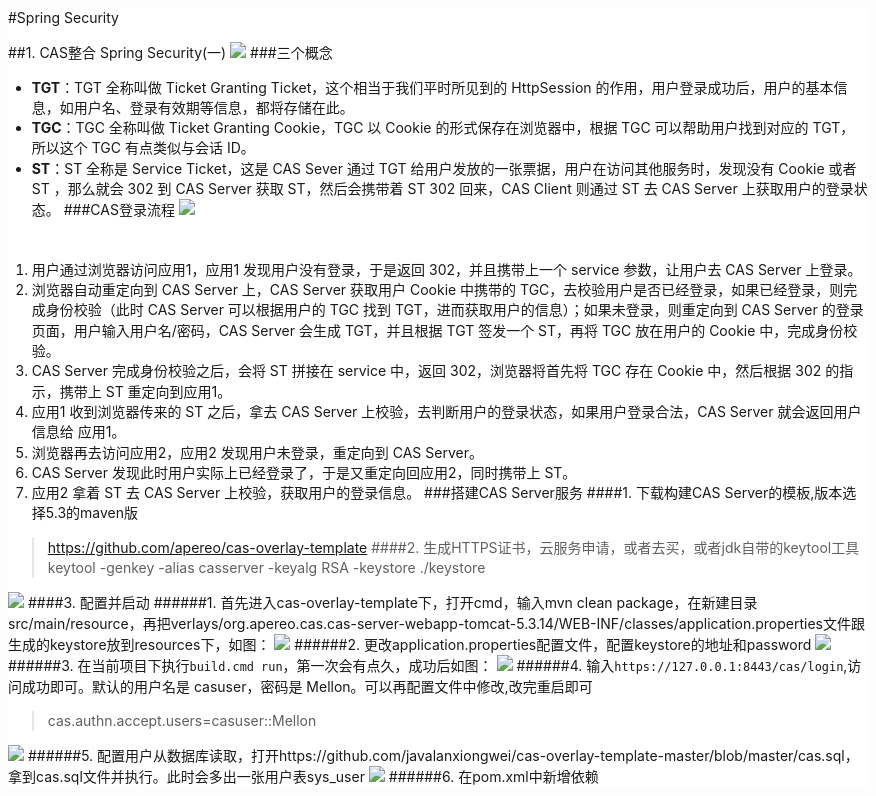 #Spring Security

##1. CAS整合 Spring Security(一)
![](http://qn.qs520.mobi/b185fcd059cfbd57da417066ec82237d.png)
###三个概念
* **TGT**：TGT 全称叫做 Ticket Granting Ticket，这个相当于我们平时所见到的 HttpSession 的作用，用户登录成功后，用户的基本信息，如用户名、登录有效期等信息，都将存储在此。
* **TGC**：TGC 全称叫做 Ticket Granting Cookie，TGC 以 Cookie 的形式保存在浏览器中，根据 TGC 可以帮助用户找到对应的 TGT，所以这个 TGC 有点类似与会话 ID。
* **ST**：ST 全称是 Service Ticket，这是 CAS Sever 通过 TGT 给用户发放的一张票据，用户在访问其他服务时，发现没有 Cookie 或者 ST ，那么就会 302 到 CAS Server 获取 ST，然后会携带着 ST 302 回来，CAS Client 则通过 ST 去 CAS Server 上获取用户的登录状态。
###CAS登录流程
![](http://qn.qs520.mobi/75e0c095deface08147cd54fbb7bba14.png)
#
1. 用户通过浏览器访问应用1，应用1 发现用户没有登录，于是返回 302，并且携带上一个 service 参数，让用户去 CAS Server 上登录。
2. 浏览器自动重定向到 CAS Server 上，CAS Server 获取用户 Cookie 中携带的 TGC，去校验用户是否已经登录，如果已经登录，则完成身份校验（此时 CAS Server 可以根据用户的 TGC 找到 TGT，进而获取用户的信息）；如果未登录，则重定向到 CAS Server 的登录页面，用户输入用户名/密码，CAS Server 会生成 TGT，并且根据 TGT 签发一个 ST，再将 TGC 放在用户的 Cookie 中，完成身份校验。
3. CAS Server 完成身份校验之后，会将 ST 拼接在 service 中，返回 302，浏览器将首先将 TGC 存在 Cookie 中，然后根据 302 的指示，携带上 ST 重定向到应用1。
4. 应用1 收到浏览器传来的 ST 之后，拿去 CAS Server 上校验，去判断用户的登录状态，如果用户登录合法，CAS Server 就会返回用户信息给 应用1。
5. 浏览器再去访问应用2，应用2 发现用户未登录，重定向到 CAS Server。
6. CAS Server 发现此时用户实际上已经登录了，于是又重定向回应用2，同时携带上 ST。
7. 应用2 拿着 ST 去 CAS Server 上校验，获取用户的登录信息。
###搭建CAS Server服务
####1. 下载构建CAS Server的模板,版本选择5.3的maven版
>https://github.com/apereo/cas-overlay-template
####2. 生成HTTPS证书，云服务申请，或者去买，或者jdk自带的keytool工具
> keytool -genkey -alias casserver -keyalg RSA -keystore ./keystore

![](http://qn.qs520.mobi/795830344accc2d1d158002d31673762.png)
####3. 配置并启动
######1. 首先进入cas-overlay-template下，打开cmd，输入mvn clean package，在新建目录src/main/resource，再把verlays/org.apereo.cas.cas-server-webapp-tomcat-5.3.14/WEB-INF/classes/application.properties文件跟生成的keystore放到resources下，如图：
![](http://qn.qs520.mobi/da7c295cbc2c20ff231b278d63e8656f.png)
######2. 更改application.properties配置文件，配置keystore的地址和password
![](http://qn.qs520.mobi/58b267ea26250c7f946df2e5906cbfbd.png)
######3. 在当前项目下执行`build.cmd run`，第一次会有点久，成功后如图： 
![](http://qn.qs520.mobi/7406b485e6832ac7e26390bd883932b6.png)
######4. 输入`https://127.0.0.1:8443/cas/login`,访问成功即可。默认的用户名是 casuser，密码是 Mellon。可以再配置文件中修改,改完重启即可
> cas.authn.accept.users=casuser::Mellon

![](http://qn.qs520.mobi/d7f8b70b41e739a9b51e3157459d3e59.png)
######5. 配置用户从数据库读取，打开https://github.com/javalanxiongwei/cas-overlay-template-master/blob/master/cas.sql，拿到cas.sql文件并执行。此时会多出一张用户表sys_user
![](http://qn.qs520.mobi/acc53a215f47314e9856dd0ce91d5415.png)
######6. 在pom.xml中新增依赖
